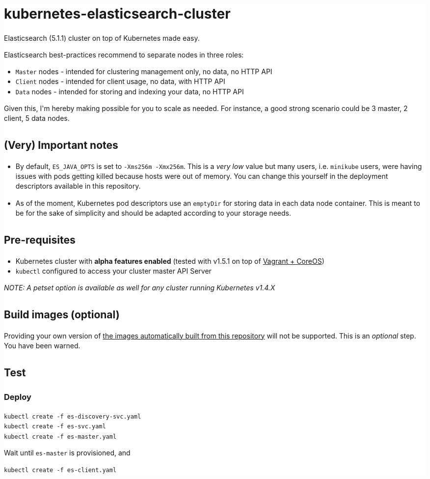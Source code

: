 # kubernetes-elasticsearch-cluster
Elasticsearch (5.1.1) cluster on top of Kubernetes made easy.

Elasticsearch best-practices recommend to separate nodes in three roles:
* `Master` nodes - intended for clustering management only, no data, no HTTP API
* `Client` nodes - intended for client usage, no data, with HTTP API
* `Data` nodes - intended for storing and indexing your data, no HTTP API

Given this, I'm hereby making possible for you to scale as needed. For instance, a good strong scenario could be 3 master, 2 client, 5 data nodes.

## (Very) Important notes

* By default, `ES_JAVA_OPTS` is set to `-Xms256m -Xmx256m`. This is a *very low* value but many users, i.e. `minikube` users, were having issues with pods getting killed because hosts were out of memory.
You can change this yourself in the deployment descriptors available in this repository.

* As of the moment, Kubernetes pod descriptors use an `emptyDir` for storing data in each data node container. This is meant to be for the sake of simplicity and should be adapted according to your storage needs.

## Pre-requisites

* Kubernetes cluster with **alpha features enabled** (tested with v1.5.1 on top of [Vagrant + CoreOS](https://github.com/pires/kubernetes-vagrant-coreos-cluster))
* `kubectl` configured to access your cluster master API Server

_NOTE: A petset option is available as well for any cluster running Kubernetes v1.4.X_

## Build images (optional)

Providing your own version of [the images automatically built from this repository](https://github.com/pires/docker-elasticsearch-kubernetes) will not be supported. This is an *optional* step. You have been warned.

## Test

### Deploy

```
kubectl create -f es-discovery-svc.yaml
kubectl create -f es-svc.yaml
kubectl create -f es-master.yaml
```

Wait until `es-master` is provisioned, and

```
kubectl create -f es-client.yaml
```
